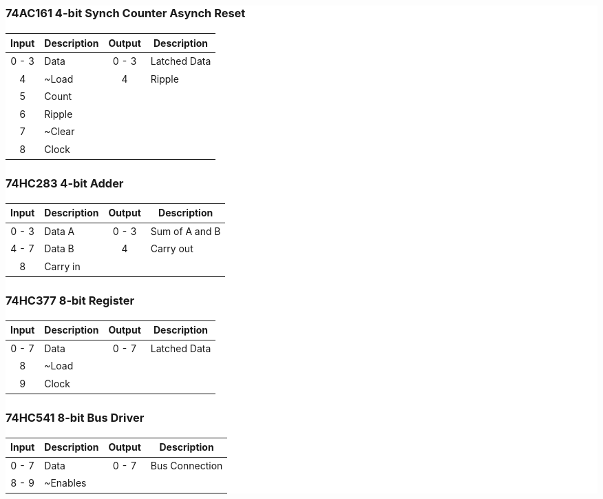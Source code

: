 <a name="74AC161"></a>
### 74AC161 4-bit Synch Counter Asynch Reset
| Input | Description | Output | Description
| :---: | ----------- | :----: | -----------
| 0 - 3 | Data        | 0 - 3  | Latched Data
| 4     | ~Load       | 4      | Ripple
| 5     | Count       |        |
| 6     | Ripple      |        |
| 7     | ~Clear      |        |
| 8     | Clock       |        |

<a name="74HC283"></a>
### 74HC283 4-bit Adder
| Input | Description | Output | Description
| :---: | ----------- | :----: | -----------
| 0 - 3 | Data A      | 0 - 3  | Sum of A and B
| 4 - 7 | Data B      | 4      | Carry out
| 8     | Carry in    |        |

<a name="74HC377"></a>
### 74HC377 8-bit Register
| Input | Description | Output | Description
| :---: | ----------- | :----: | -----------
| 0 - 7 | Data        | 0 - 7  | Latched Data
| 8     | ~Load       |        |
| 9     | Clock       |        |

<a name="74HC541"></a>
### 74HC541 8-bit Bus Driver
| Input | Description | Output | Description
| :---: | ----------- | :----: | -----------
| 0 - 7 | Data        | 0 - 7  | Bus Connection
| 8 - 9 | ~Enables    |        |